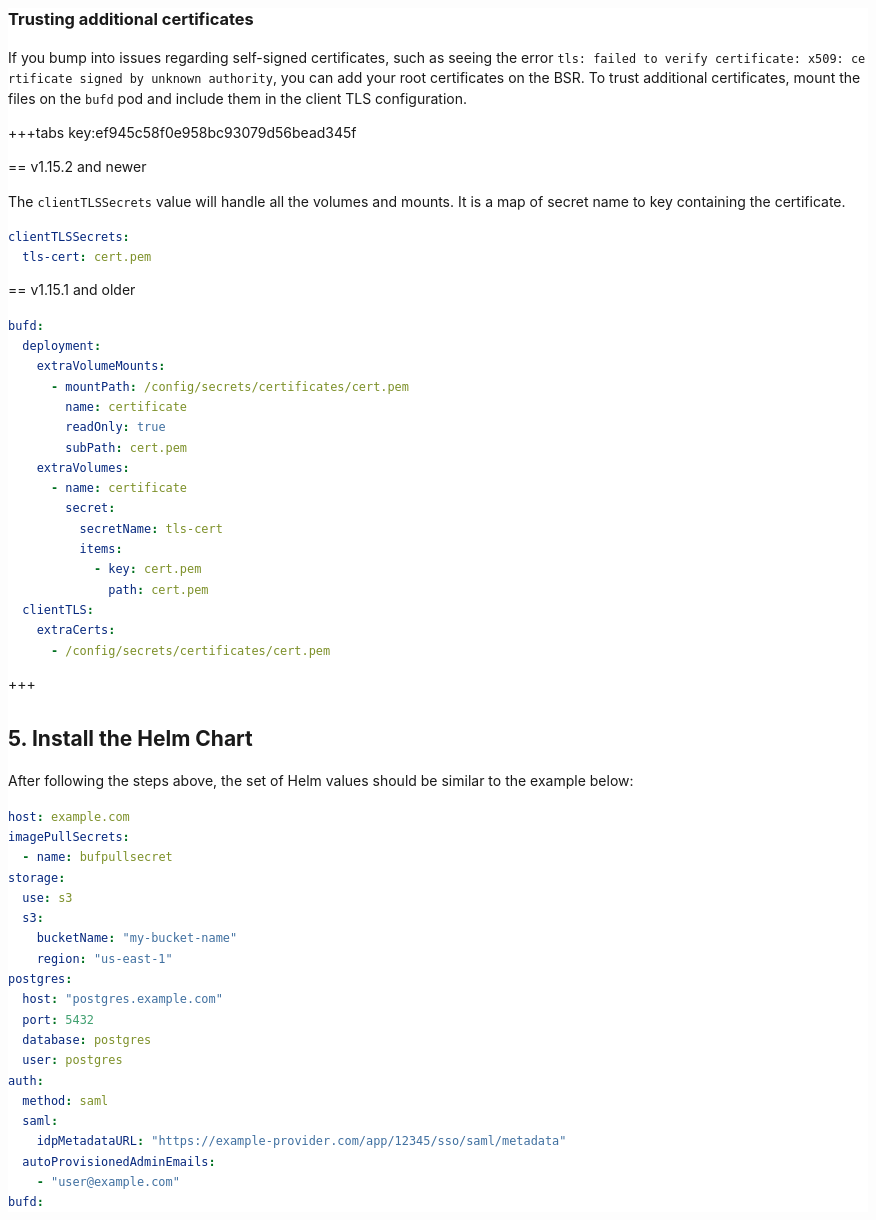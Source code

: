 ### Trusting additional certificates

If you bump into issues regarding self-signed certificates, such as seeing the error `tls: failed to verify certificate: x509: certificate signed by unknown authority`, you can add your root certificates on the BSR. To trust additional certificates, mount the files on the `bufd` pod and include them in the client TLS configuration.

+++tabs key:ef945c58f0e958bc93079d56bead345f

== v1.15.2 and newer

The `clientTLSSecrets` value will handle all the volumes and mounts. It is a map of secret name to key containing the certificate.

```yaml
clientTLSSecrets:
  tls-cert: cert.pem
```

== v1.15.1 and older

```yaml
bufd:
  deployment:
    extraVolumeMounts:
      - mountPath: /config/secrets/certificates/cert.pem
        name: certificate
        readOnly: true
        subPath: cert.pem
    extraVolumes:
      - name: certificate
        secret:
          secretName: tls-cert
          items:
            - key: cert.pem
              path: cert.pem
  clientTLS:
    extraCerts:
      - /config/secrets/certificates/cert.pem
```

+++

## 5\. Install the Helm Chart

After following the steps above, the set of Helm values should be similar to the example below:

```yaml
host: example.com
imagePullSecrets:
  - name: bufpullsecret
storage:
  use: s3
  s3:
    bucketName: "my-bucket-name"
    region: "us-east-1"
postgres:
  host: "postgres.example.com"
  port: 5432
  database: postgres
  user: postgres
auth:
  method: saml
  saml:
    idpMetadataURL: "https://example-provider.com/app/12345/sso/saml/metadata"
  autoProvisionedAdminEmails:
    - "user@example.com"
bufd:
```